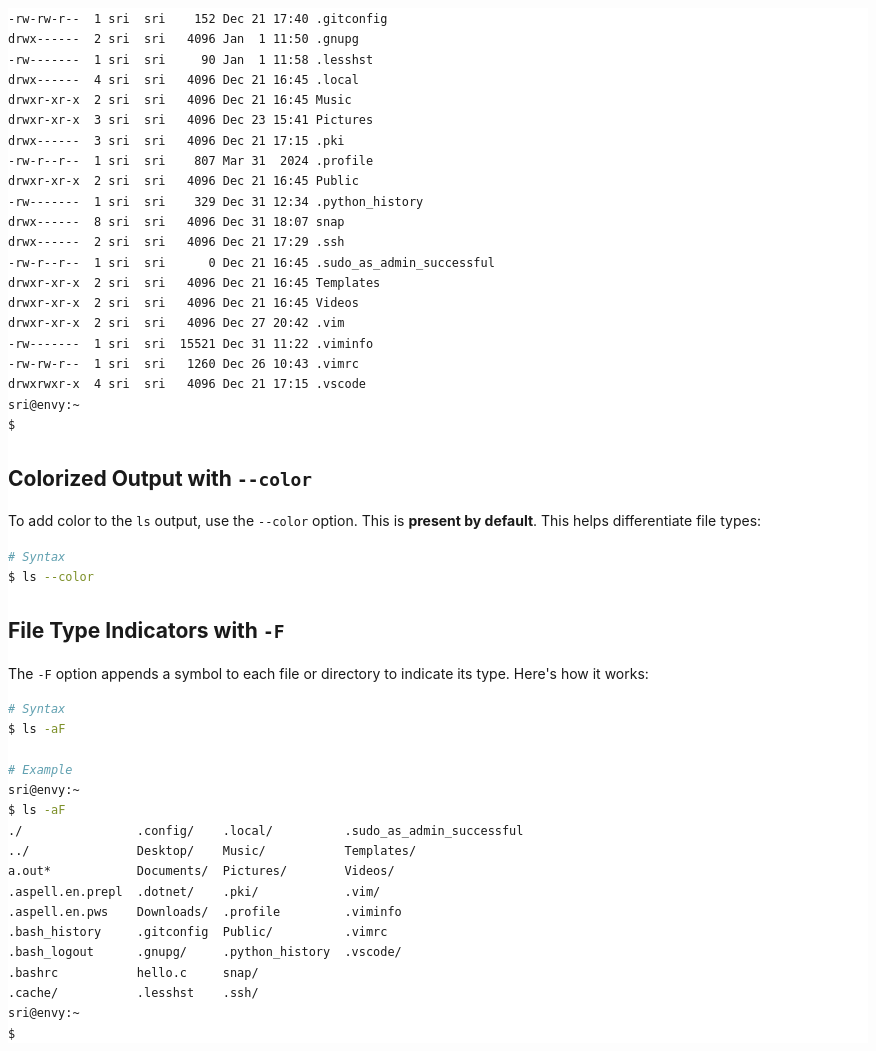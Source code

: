 ```bash
-rw-rw-r--  1 sri  sri    152 Dec 21 17:40 .gitconfig
drwx------  2 sri  sri   4096 Jan  1 11:50 .gnupg
-rw-------  1 sri  sri     90 Jan  1 11:58 .lesshst
drwx------  4 sri  sri   4096 Dec 21 16:45 .local
drwxr-xr-x  2 sri  sri   4096 Dec 21 16:45 Music
drwxr-xr-x  3 sri  sri   4096 Dec 23 15:41 Pictures
drwx------  3 sri  sri   4096 Dec 21 17:15 .pki
-rw-r--r--  1 sri  sri    807 Mar 31  2024 .profile
drwxr-xr-x  2 sri  sri   4096 Dec 21 16:45 Public
-rw-------  1 sri  sri    329 Dec 31 12:34 .python_history
drwx------  8 sri  sri   4096 Dec 31 18:07 snap
drwx------  2 sri  sri   4096 Dec 21 17:29 .ssh
-rw-r--r--  1 sri  sri      0 Dec 21 16:45 .sudo_as_admin_successful
drwxr-xr-x  2 sri  sri   4096 Dec 21 16:45 Templates
drwxr-xr-x  2 sri  sri   4096 Dec 21 16:45 Videos
drwxr-xr-x  2 sri  sri   4096 Dec 27 20:42 .vim
-rw-------  1 sri  sri  15521 Dec 31 11:22 .viminfo
-rw-rw-r--  1 sri  sri   1260 Dec 26 10:43 .vimrc
drwxrwxr-x  4 sri  sri   4096 Dec 21 17:15 .vscode
sri@envy:~
$ 
```

## Colorized Output with `--color`

To add color to the `ls` output, use the `--color` option. This is **present by default**. This helps differentiate file types:
```bash
# Syntax
$ ls --color
```

## File Type Indicators with `-F`

The `-F` option appends a symbol to each file or directory to indicate its type. Here's how it works:
```bash
# Syntax
$ ls -aF

# Example
sri@envy:~
$ ls -aF
./                .config/    .local/          .sudo_as_admin_successful
../               Desktop/    Music/           Templates/
a.out*            Documents/  Pictures/        Videos/
.aspell.en.prepl  .dotnet/    .pki/            .vim/
.aspell.en.pws    Downloads/  .profile         .viminfo
.bash_history     .gitconfig  Public/          .vimrc
.bash_logout      .gnupg/     .python_history  .vscode/
.bashrc           hello.c     snap/
.cache/           .lesshst    .ssh/
sri@envy:~
$ 
```
